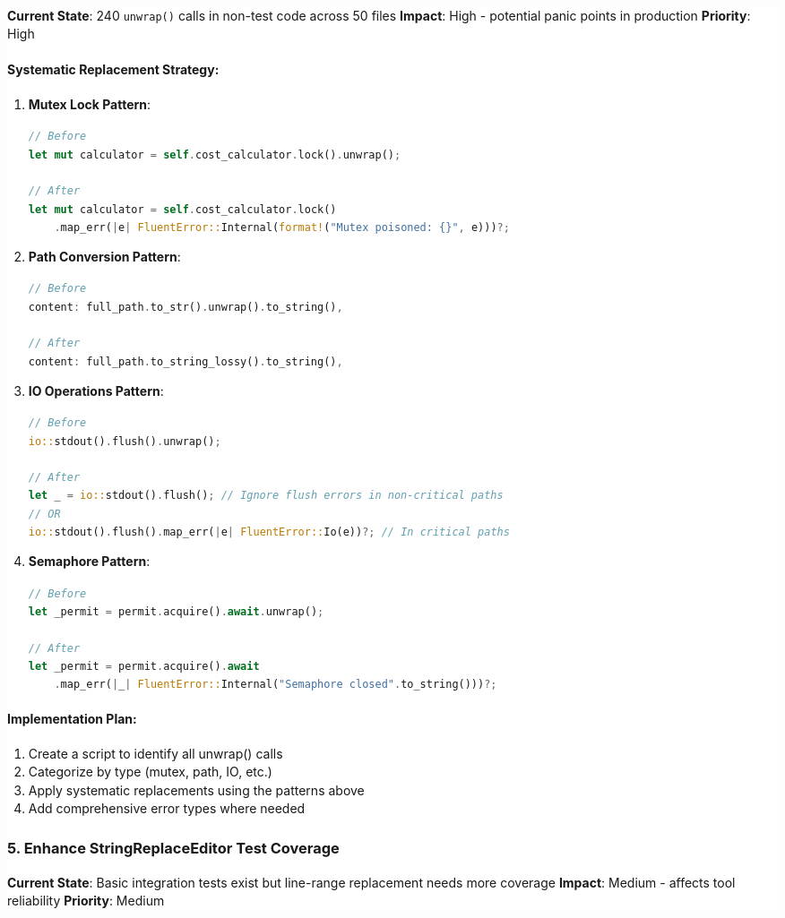 **Current State**: 240 `unwrap()` calls in non-test code across 50 files
**Impact**: High - potential panic points in production
**Priority**: High

#### Systematic Replacement Strategy:

1. **Mutex Lock Pattern**:
   ```rust
   // Before
   let mut calculator = self.cost_calculator.lock().unwrap();
   
   // After
   let mut calculator = self.cost_calculator.lock()
       .map_err(|e| FluentError::Internal(format!("Mutex poisoned: {}", e)))?;
   ```

2. **Path Conversion Pattern**:
   ```rust
   // Before
   content: full_path.to_str().unwrap().to_string(),
   
   // After
   content: full_path.to_string_lossy().to_string(),
   ```

3. **IO Operations Pattern**:
   ```rust
   // Before
   io::stdout().flush().unwrap();
   
   // After
   let _ = io::stdout().flush(); // Ignore flush errors in non-critical paths
   // OR
   io::stdout().flush().map_err(|e| FluentError::Io(e))?; // In critical paths
   ```

4. **Semaphore Pattern**:
   ```rust
   // Before
   let _permit = permit.acquire().await.unwrap();
   
   // After
   let _permit = permit.acquire().await
       .map_err(|_| FluentError::Internal("Semaphore closed".to_string()))?;
   ```

#### Implementation Plan:
1. Create a script to identify all unwrap() calls
2. Categorize by type (mutex, path, IO, etc.)
3. Apply systematic replacements using the patterns above
4. Add comprehensive error types where needed

### 5. Enhance StringReplaceEditor Test Coverage

**Current State**: Basic integration tests exist but line-range replacement needs more coverage
**Impact**: Medium - affects tool reliability
**Priority**: Medium
